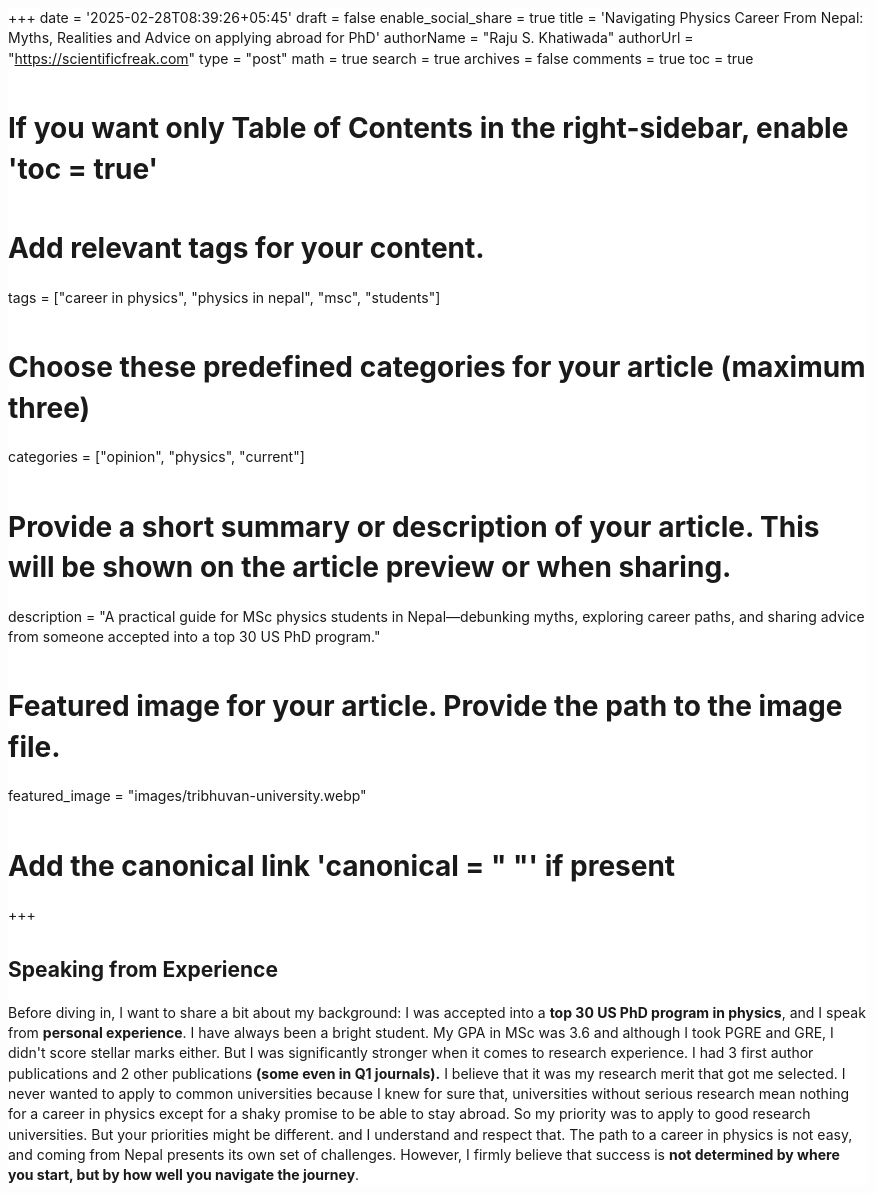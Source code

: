 +++
date = '2025-02-28T08:39:26+05:45'
draft = false
enable_social_share = true
title = 'Navigating Physics Career From Nepal: Myths, Realities and Advice on applying abroad for PhD'
authorName = "Raju S. Khatiwada"
authorUrl = "https://scientificfreak.com"
type = "post"
math = true
search = true
archives = false
comments = true
toc = true
# If you want only Table of Contents in the right-sidebar, enable 'toc = true'

# Add relevant tags for your content.
tags = ["career in physics", "physics in nepal", "msc", "students"]

# Choose these predefined categories for your article (maximum three)
categories = ["opinion", "physics", "current"]

# Provide a short summary or description of your article. This will be shown on the article preview or when sharing.
description = "A practical guide for MSc physics students in Nepal—debunking myths, exploring career paths, and sharing advice from someone accepted into a top 30 US PhD program."

# Featured image for your article. Provide the path to the image file.
featured_image = "images/tribhuvan-university.webp"

# Add the canonical link 'canonical = "  "' if present
+++



## **Speaking from Experience**

Before diving in, I want to share a bit about my background: I was accepted into a **top 30 US PhD program in physics**, and I speak from **personal experience**. I have always been a bright student. My GPA in MSc was 3.6 and although I took PGRE and GRE, I didn't score stellar marks either. But I was significantly stronger when it comes to research experience. I had 3 first author publications and 2 other publications **(some even in Q1 journals).** I believe that it was my research merit that got me selected. I never wanted to apply to common universities because I knew for sure that, universities without serious research mean nothing for a career in physics except for a shaky promise to be able to stay abroad. So my priority was to apply to good research universities. But your priorities might be different. and I understand and respect that. The path to a career in physics is not easy, and coming from Nepal presents its own set of challenges. However, I firmly believe that success is **not determined by where you start, but by how well you navigate the journey**. 
